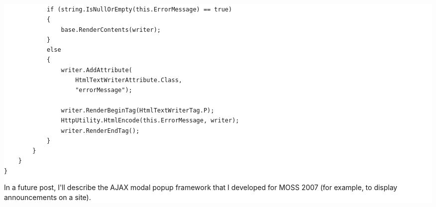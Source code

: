 ```
            if (string.IsNullOrEmpty(this.ErrorMessage) == true)
            {
                base.RenderContents(writer);
            }
            else
            {
                writer.AddAttribute(
                    HtmlTextWriterAttribute.Class,
                    "errorMessage");

                writer.RenderBeginTag(HtmlTextWriterTag.P);
                HttpUtility.HtmlEncode(this.ErrorMessage, writer);
                writer.RenderEndTag();
            }
        }
    }
}
```

In a future post, I'll describe the AJAX modal popup framework that I developed
for MOSS 2007 (for example, to display announcements on a site).
